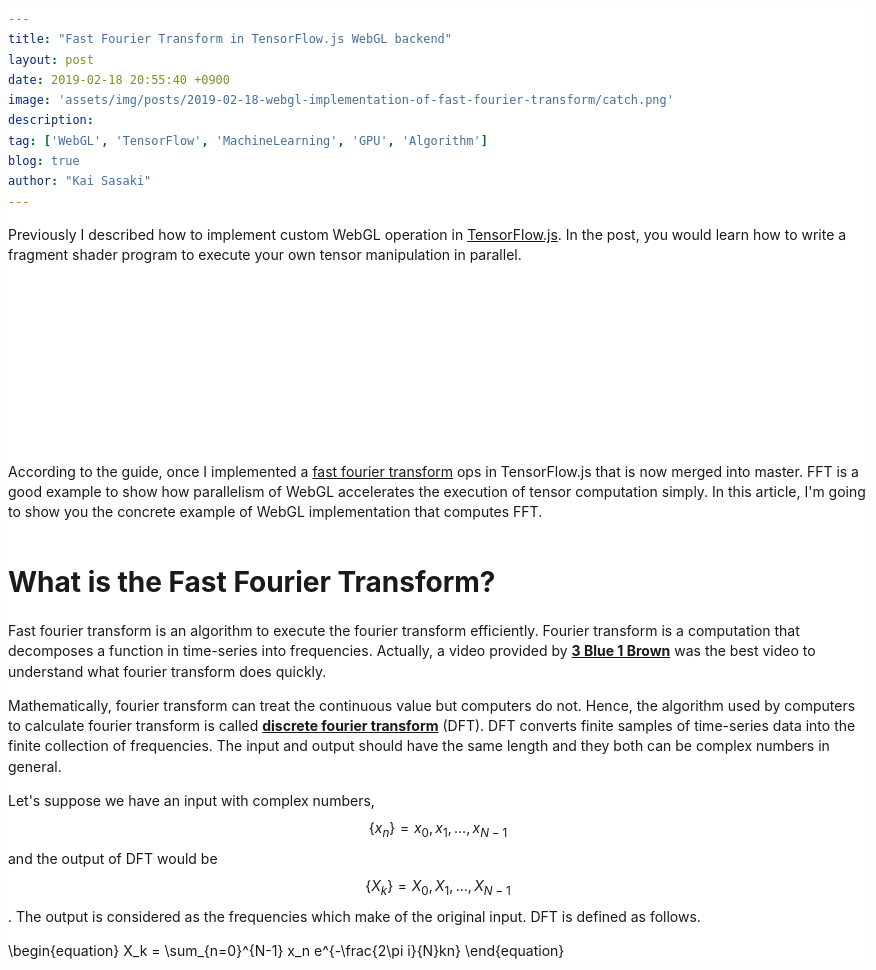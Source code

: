 ```yaml
---
title: "Fast Fourier Transform in TensorFlow.js WebGL backend"
layout: post
date: 2019-02-18 20:55:40 +0900
image: 'assets/img/posts/2019-02-18-webgl-implementation-of-fast-fourier-transform/catch.png'
description:
tag: ['WebGL', 'TensorFlow', 'MachineLearning', 'GPU', 'Algorithm']
blog: true
author: "Kai Sasaki"
---
```


Previously I described how to implement custom WebGL operation in [TensorFlow.js](https://js.tensorflow.org/). In the post, you would learn how to write a fragment shader program to execute your own tensor manipulation in parallel. 

<div class="iframely-embed"><div class="iframely-responsive" style="height: 168px; padding-bottom: 0;"><a href="https://www.lewuathe.com/custome-webgl-operation-in-tensorflow.js.html" data-iframely-url="//cdn.iframe.ly/api/iframe?url=https%3A%2F%2Fwww.lewuathe.com%2Fcustome-webgl-operation-in-tensorflow.js.html&amp;key=bdc42bc7d0ac2cb711b2a2dd9dadd063"></a></div></div><script async src="//cdn.iframe.ly/embed.js" charset="utf-8"></script>

According to the guide, once I implemented a [fast fourier transform](https://en.wikipedia.org/wiki/Fast_Fourier_transform) ops in TensorFlow.js that is now merged into master. FFT is a good example to show how parallelism of WebGL accelerates the execution of tensor computation simply. In this article, I'm going to show you the concrete example of WebGL implementation that computes FFT.

# What is the Fast Fourier Transform?

Fast fourier transform is an algorithm to execute the fourier transform efficiently. Fourier transform is a computation that decomposes a function in time-series into frequencies. Actually, a video provided by [**3 Blue 1 Brown**](https://www.youtube.com/channel/UCYO_jab_esuFRV4b17AJtAw) was the best video to understand what fourier transform does quickly. 

<iframe width="560" height="315" src="https://www.youtube.com/embed/spUNpyF58BY" frameborder="0" allow="accelerometer; autoplay; encrypted-media; gyroscope; picture-in-picture" allowfullscreen></iframe>

Mathematically, fourier transform can treat the continuous value but computers do not. Hence, the algorithm used by computers to calculate fourier transform is called [**discrete fourier transform**](https://en.wikipedia.org/wiki/Discrete_Fourier_transform) (DFT). DFT converts finite samples of time-series data into the finite collection of frequencies. The input and output should have the same length and they both can be complex numbers in general. 

Let's suppose we have an input with complex numbers, $$\{x_n\} = x_0, x_1, \dots , x_{N-1}$$ and the output of DFT would be $$\{X_k\} = X_0, X_1, \dots , X_{N-1}$$.
The output is considered as the frequencies which make of the original input. DFT is defined as follows.

\begin{equation}
X_k = \sum_{n=0}^{N-1} x_n e^{-\frac{2\pi i}{N}kn}
\end{equation}
